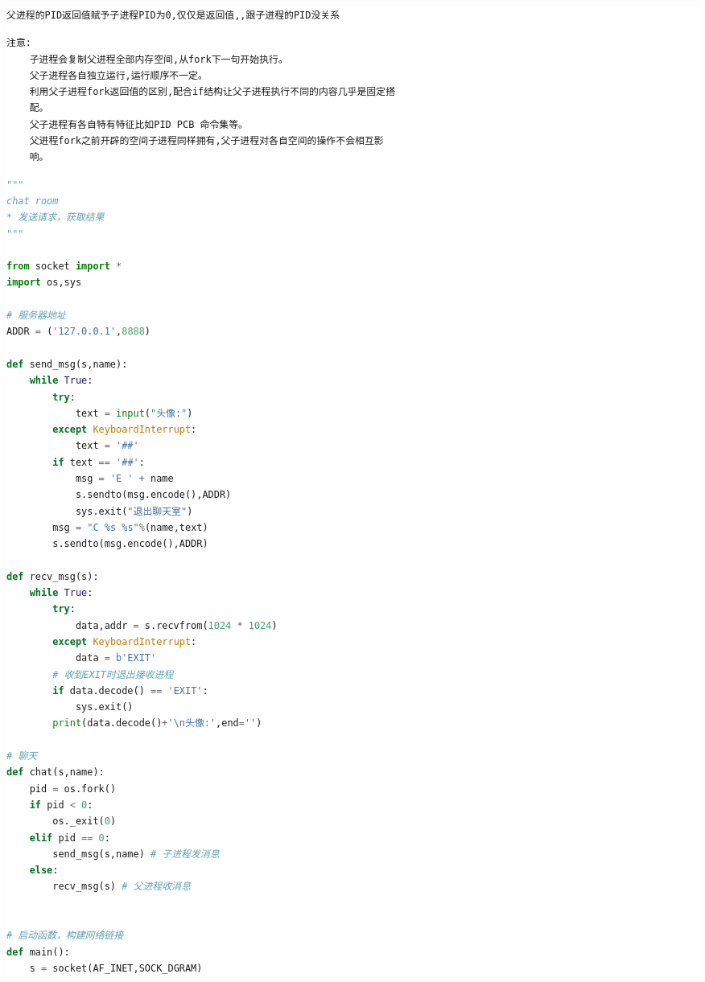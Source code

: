 ```
父进程的PID返回值赋予子进程PID为0,仅仅是返回值,,跟子进程的PID没关系
```

```python
注意:
    子进程会复制父进程全部内存空间,从fork下一句开始执行。
    父子进程各自独立运行,运行顺序不一定。
    利用父子进程fork返回值的区别,配合if结构让父子进程执行不同的内容几乎是固定搭
    配。
    父子进程有各自特有特征比如PID PCB 命令集等。
    父进程fork之前开辟的空间子进程同样拥有,父子进程对各自空间的操作不会相互影
    响。
```

```python
"""
chat room
* 发送请求，获取结果
"""

from socket import *
import os,sys

# 服务器地址
ADDR = ('127.0.0.1',8888)

def send_msg(s,name):
    while True:
        try:
            text = input("头像:")
        except KeyboardInterrupt:
            text = '##'
        if text == '##':
            msg = 'E ' + name
            s.sendto(msg.encode(),ADDR)
            sys.exit("退出聊天室")
        msg = "C %s %s"%(name,text)
        s.sendto(msg.encode(),ADDR)

def recv_msg(s):
    while True:
        try:
            data,addr = s.recvfrom(1024 * 1024)
        except KeyboardInterrupt:
            data = b'EXIT'
        # 收到EXIT时退出接收进程
        if data.decode() == 'EXIT':
            sys.exit()
        print(data.decode()+'\n头像:',end='')

# 聊天
def chat(s,name):
    pid = os.fork()
    if pid < 0:
        os._exit(0)
    elif pid == 0:
        send_msg(s,name) # 子进程发消息
    else:
        recv_msg(s) # 父进程收消息


# 启动函数，构建网络链接
def main():
    s = socket(AF_INET,SOCK_DGRAM)
```